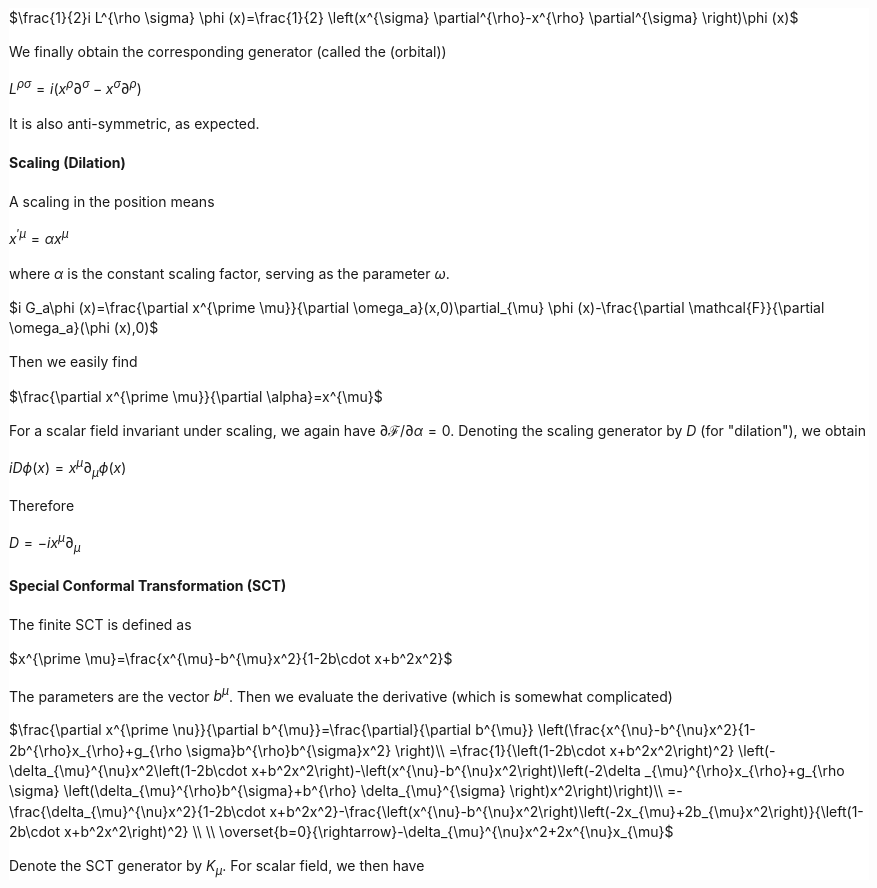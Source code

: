 $\frac{1}{2}i L^{\rho  \sigma} \phi (x)=\frac{1}{2} \left(x^{\sigma} \partial^{\rho}-x^{\rho} \partial^{\sigma} \right)\phi (x)$

We finally obtain the corresponding generator (called the (orbital))

$L^{\rho  \sigma}=i \left(x^{\rho} \partial^{\sigma}-x^{\sigma} \partial^{\rho} \right)$

It is also anti-symmetric, as expected.

#### Scaling (Dilation)

A scaling in the position means

$x^{\prime \mu}=\alpha  x^{\mu}$

where $\alpha$ is the constant scaling factor, serving as the parameter
$\omega$.

$i G_a\phi (x)=\frac{\partial x^{\prime \mu}}{\partial \omega_a}(x,0)\partial_{\mu} \phi (x)-\frac{\partial \mathcal{F}}{\partial \omega_a}(\phi
(x),0)$

Then we easily find

$\frac{\partial x^{\prime \mu}}{\partial \alpha}=x^{\mu}$

For a scalar field invariant under scaling, we again have
$\partial \mathcal{F}/\partial \alpha =0$. Denoting the scaling
generator by $D$ (for "dilation"), we obtain

$i D \phi (x)=x^{\mu} \partial_{\mu} \phi (x)$

Therefore

$D=-i x^{\mu} \partial_{\mu}$

#### Special Conformal Transformation (SCT)

The finite SCT is defined as

$x^{\prime \mu}=\frac{x^{\mu}-b^{\mu}x^2}{1-2b\cdot x+b^2x^2}$

The parameters are the vector $b^{\mu}$. Then we evaluate the
derivative (which is somewhat complicated)

$\frac{\partial x^{\prime \nu}}{\partial b^{\mu}}=\frac{\partial}{\partial b^{\mu}} \left(\frac{x^{\nu}-b^{\nu}x^2}{1-2b^{\rho}x_{\rho}+g_{\rho
 \sigma}b^{\rho}b^{\sigma}x^2} \right)\\
=\frac{1}{\left(1-2b\cdot x+b^2x^2\right)^2} \left(-\delta_{\mu}^{\nu}x^2\left(1-2b\cdot x+b^2x^2\right)-\left(x^{\nu}-b^{\nu}x^2\right)\left(-2\delta
_{\mu}^{\rho}x_{\rho}+g_{\rho  \sigma} \left(\delta_{\mu}^{\rho}b^{\sigma}+b^{\rho} \delta_{\mu}^{\sigma} \right)x^2\right)\right)\\
=-\frac{\delta_{\mu}^{\nu}x^2}{1-2b\cdot x+b^2x^2}-\frac{\left(x^{\nu}-b^{\nu}x^2\right)\left(-2x_{\mu}+2b_{\mu}x^2\right)}{\left(1-2b\cdot
x+b^2x^2\right)^2} \\
\\
\overset{b=0}{\rightarrow}-\delta_{\mu}^{\nu}x^2+2x^{\nu}x_{\mu}$

Denote the SCT generator by $K_{\mu}$. For scalar field, we then have
